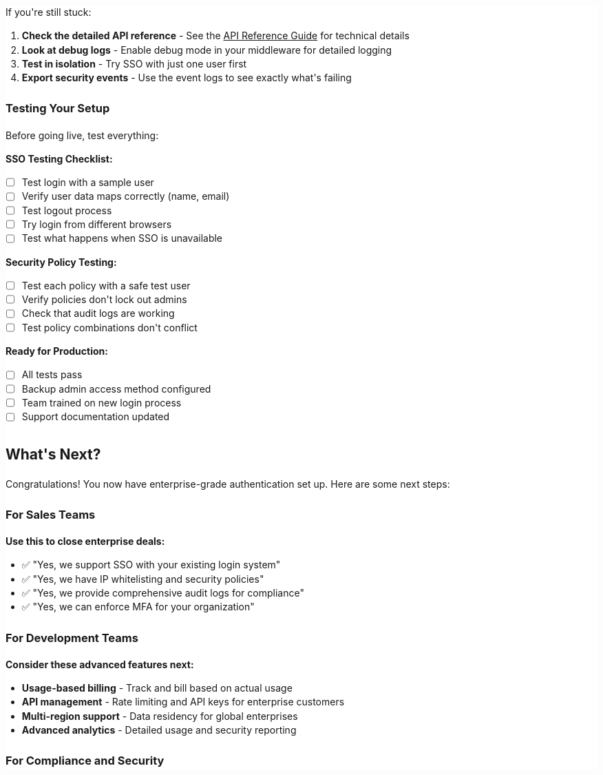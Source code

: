 If you're still stuck:

1. **Check the detailed API reference** - See the [API Reference Guide](./ENTERPRISE_AUTH_API_REFERENCE.md) for technical details
2. **Look at debug logs** - Enable debug mode in your middleware for detailed logging
3. **Test in isolation** - Try SSO with just one user first
4. **Export security events** - Use the event logs to see exactly what's failing

### Testing Your Setup

Before going live, test everything:

**SSO Testing Checklist:**
- [ ] Test login with a sample user
- [ ] Verify user data maps correctly (name, email)
- [ ] Test logout process
- [ ] Try login from different browsers
- [ ] Test what happens when SSO is unavailable

**Security Policy Testing:**
- [ ] Test each policy with a safe test user
- [ ] Verify policies don't lock out admins
- [ ] Check that audit logs are working
- [ ] Test policy combinations don't conflict

**Ready for Production:**
- [ ] All tests pass
- [ ] Backup admin access method configured
- [ ] Team trained on new login process
- [ ] Support documentation updated

## What's Next?

Congratulations! You now have enterprise-grade authentication set up. Here are some next steps:

### For Sales Teams

**Use this to close enterprise deals:**
- ✅ "Yes, we support SSO with your existing login system"
- ✅ "Yes, we have IP whitelisting and security policies"
- ✅ "Yes, we provide comprehensive audit logs for compliance"
- ✅ "Yes, we can enforce MFA for your organization"

### For Development Teams

**Consider these advanced features next:**
- **Usage-based billing** - Track and bill based on actual usage
- **API management** - Rate limiting and API keys for enterprise customers
- **Multi-region support** - Data residency for global enterprises
- **Advanced analytics** - Detailed usage and security reporting

### For Compliance and Security
